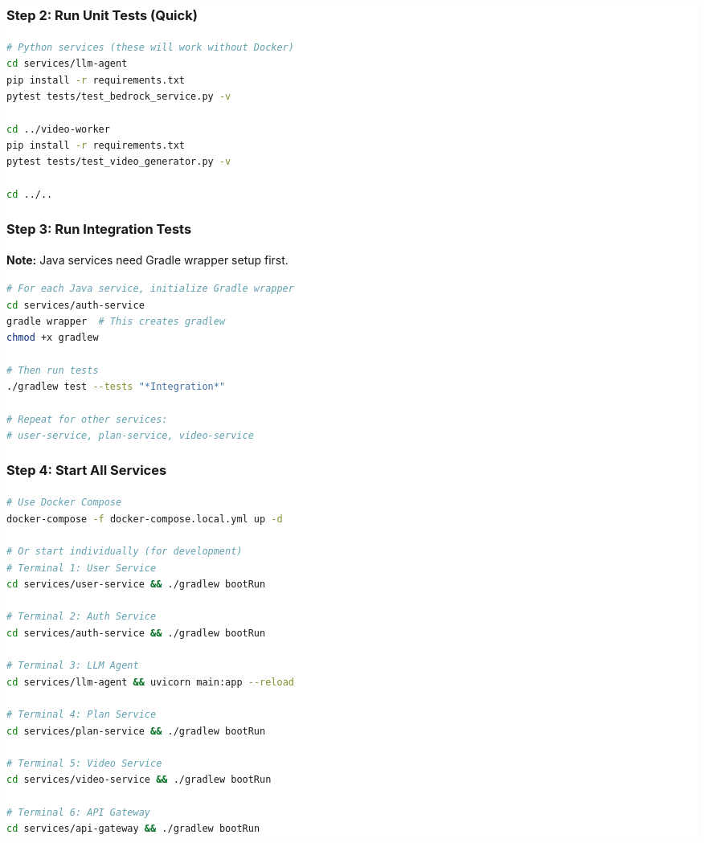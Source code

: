 ### Step 2: Run Unit Tests (Quick)

```bash
# Python services (these will work without Docker)
cd services/llm-agent
pip install -r requirements.txt
pytest tests/test_bedrock_service.py -v

cd ../video-worker
pip install -r requirements.txt
pytest tests/test_video_generator.py -v

cd ../..
```

### Step 3: Run Integration Tests

**Note:** Java services need Gradle wrapper setup first.

```bash
# For each Java service, initialize Gradle wrapper
cd services/auth-service
gradle wrapper  # This creates gradlew
chmod +x gradlew

# Then run tests
./gradlew test --tests "*Integration*"

# Repeat for other services:
# user-service, plan-service, video-service
```

### Step 4: Start All Services

```bash
# Use Docker Compose
docker-compose -f docker-compose.local.yml up -d

# Or start individually (for development)
# Terminal 1: User Service
cd services/user-service && ./gradlew bootRun

# Terminal 2: Auth Service  
cd services/auth-service && ./gradlew bootRun

# Terminal 3: LLM Agent
cd services/llm-agent && uvicorn main:app --reload

# Terminal 4: Plan Service
cd services/plan-service && ./gradlew bootRun

# Terminal 5: Video Service
cd services/video-service && ./gradlew bootRun

# Terminal 6: API Gateway
cd services/api-gateway && ./gradlew bootRun
```
